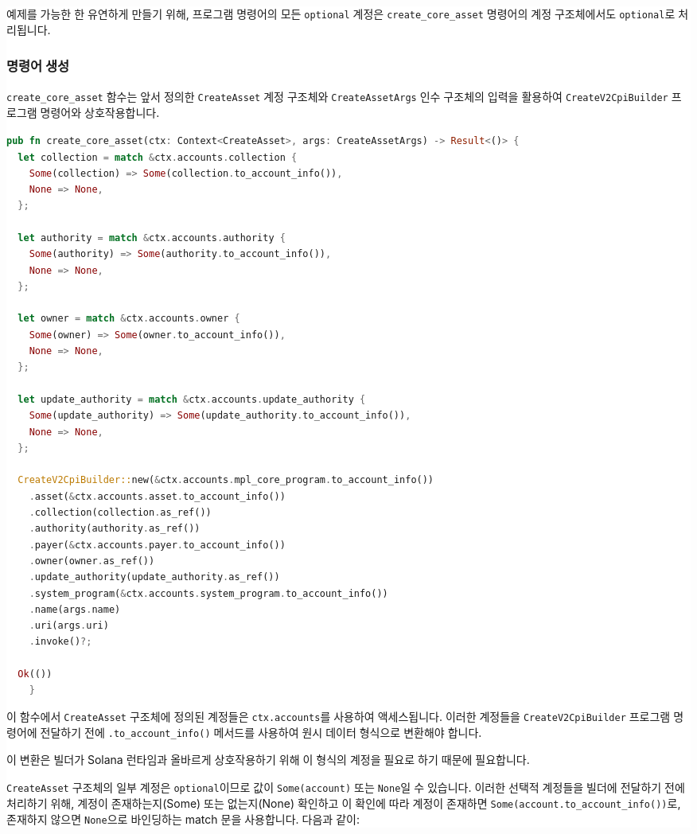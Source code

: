예제를 가능한 한 유연하게 만들기 위해, 프로그램 명령어의 모든 `optional` 계정은 `create_core_asset` 명령어의 계정 구조체에서도 `optional`로 처리됩니다.

### 명령어 생성

`create_core_asset` 함수는 앞서 정의한 `CreateAsset` 계정 구조체와 `CreateAssetArgs` 인수 구조체의 입력을 활용하여 `CreateV2CpiBuilder` 프로그램 명령어와 상호작용합니다.

```rust
pub fn create_core_asset(ctx: Context<CreateAsset>, args: CreateAssetArgs) -> Result<()> {
  let collection = match &ctx.accounts.collection {
    Some(collection) => Some(collection.to_account_info()),
    None => None,
  };

  let authority = match &ctx.accounts.authority {
    Some(authority) => Some(authority.to_account_info()),
    None => None,
  };

  let owner = match &ctx.accounts.owner {
    Some(owner) => Some(owner.to_account_info()),
    None => None,
  };

  let update_authority = match &ctx.accounts.update_authority {
    Some(update_authority) => Some(update_authority.to_account_info()),
    None => None,
  };

  CreateV2CpiBuilder::new(&ctx.accounts.mpl_core_program.to_account_info())
    .asset(&ctx.accounts.asset.to_account_info())
    .collection(collection.as_ref())
    .authority(authority.as_ref())
    .payer(&ctx.accounts.payer.to_account_info())
    .owner(owner.as_ref())
    .update_authority(update_authority.as_ref())
    .system_program(&ctx.accounts.system_program.to_account_info())
    .name(args.name)
    .uri(args.uri)
    .invoke()?;

  Ok(())
    }
```

이 함수에서 `CreateAsset` 구조체에 정의된 계정들은 `ctx.accounts`를 사용하여 액세스됩니다. 이러한 계정들을 `CreateV2CpiBuilder` 프로그램 명령어에 전달하기 전에 `.to_account_info()` 메서드를 사용하여 원시 데이터 형식으로 변환해야 합니다.

이 변환은 빌더가 Solana 런타임과 올바르게 상호작용하기 위해 이 형식의 계정을 필요로 하기 때문에 필요합니다.

`CreateAsset` 구조체의 일부 계정은 `optional`이므로 값이 `Some(account)` 또는 `None`일 수 있습니다. 이러한 선택적 계정들을 빌더에 전달하기 전에 처리하기 위해, 계정이 존재하는지(Some) 또는 없는지(None) 확인하고 이 확인에 따라 계정이 존재하면 `Some(account.to_account_info())`로, 존재하지 않으면 `None`으로 바인딩하는 match 문을 사용합니다. 다음과 같이:
